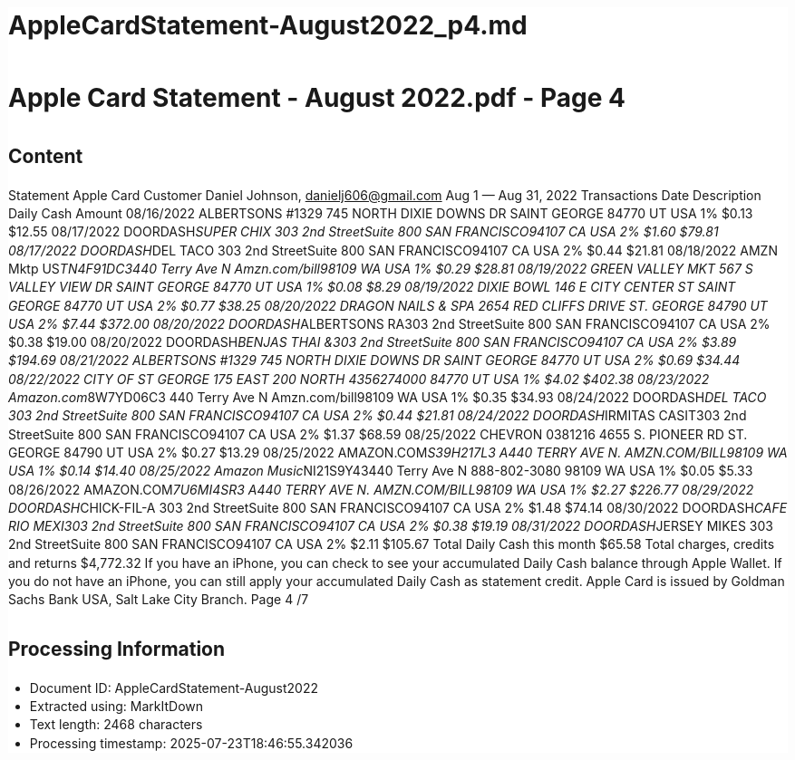 
# AppleCardStatement-August2022_p4.md



# Apple Card Statement - August 2022.pdf - Page 4

## Content
Statement
Apple Card Customer
Daniel Johnson, danielj606@gmail.com Aug 1 — Aug 31, 2022
Transactions
Date Description Daily Cash Amount
08/16/2022 ALBERTSONS #1329 745 NORTH DIXIE DOWNS DR SAINT GEORGE 84770 UT USA 1% $0.13 $12.55
08/17/2022 DOORDASH*SUPER CHIX 303 2nd StreetSuite 800 SAN FRANCISCO94107 CA USA 2% $1.60 $79.81
08/17/2022 DOORDASH*DEL TACO 303 2nd StreetSuite 800 SAN FRANCISCO94107 CA USA 2% $0.44 $21.81
08/18/2022 AMZN Mktp US*TN4F91DC3440 Terry Ave N Amzn.com/bill98109 WA USA 1% $0.29 $28.81
08/19/2022 GREEN VALLEY MKT 567 S VALLEY VIEW DR SAINT GEORGE 84770 UT USA 1% $0.08 $8.29
08/19/2022 DIXIE BOWL 146 E CITY CENTER ST SAINT GEORGE 84770 UT USA 2% $0.77 $38.25
08/20/2022 DRAGON NAILS & SPA 2654 RED CLIFFS DRIVE ST. GEORGE 84790 UT USA 2% $7.44 $372.00
08/20/2022 DOORDASH*ALBERTSONS RA303 2nd StreetSuite 800 SAN FRANCISCO94107 CA USA 2% $0.38 $19.00
08/20/2022 DOORDASH*BENJAS THAI &303 2nd StreetSuite 800 SAN FRANCISCO94107 CA USA 2% $3.89 $194.69
08/21/2022 ALBERTSONS #1329 745 NORTH DIXIE DOWNS DR SAINT GEORGE 84770 UT USA 2% $0.69 $34.44
08/22/2022 CITY OF ST GEORGE 175 EAST 200 NORTH 4356274000 84770 UT USA 1% $4.02 $402.38
08/23/2022 Amazon.com*8W7YD06C3 440 Terry Ave N Amzn.com/bill98109 WA USA 1% $0.35 $34.93
08/24/2022 DOORDASH*DEL TACO 303 2nd StreetSuite 800 SAN FRANCISCO94107 CA USA 2% $0.44 $21.81
08/24/2022 DOORDASH*IRMITAS CASIT303 2nd StreetSuite 800 SAN FRANCISCO94107 CA USA 2% $1.37 $68.59
08/25/2022 CHEVRON 0381216 4655 S. PIONEER RD ST. GEORGE 84790 UT USA 2% $0.27 $13.29
08/25/2022 AMAZON.COM*S39H217L3 A440 TERRY AVE N. AMZN.COM/BILL98109 WA USA 1% $0.14 $14.40
08/25/2022 Amazon Music*NI21S9Y43440 Terry Ave N 888-802-3080 98109 WA USA 1% $0.05 $5.33
08/26/2022 AMAZON.COM*7U6MI4SR3 A440 TERRY AVE N. AMZN.COM/BILL98109 WA USA 1% $2.27 $226.77
08/29/2022 DOORDASH*CHICK-FIL-A 303 2nd StreetSuite 800 SAN FRANCISCO94107 CA USA 2% $1.48 $74.14
08/30/2022 DOORDASH*CAFE RIO MEXI303 2nd StreetSuite 800 SAN FRANCISCO94107 CA USA 2% $0.38 $19.19
08/31/2022 DOORDASH*JERSEY MIKES 303 2nd StreetSuite 800 SAN FRANCISCO94107 CA USA 2% $2.11 $105.67
Total Daily Cash this month $65.58
Total charges, credits and returns $4,772.32
If you have an iPhone, you can check to see your accumulated Daily Cash balance through Apple Wallet. If you do not have an iPhone, you can still apply your accumulated Daily Cash as statement credit.
Apple Card is issued by Goldman Sachs Bank USA, Salt Lake City Branch.
Page 4 /7

## Processing Information
- Document ID: AppleCardStatement-August2022
- Extracted using: MarkItDown
- Text length: 2468 characters
- Processing timestamp: 2025-07-23T18:46:55.342036

